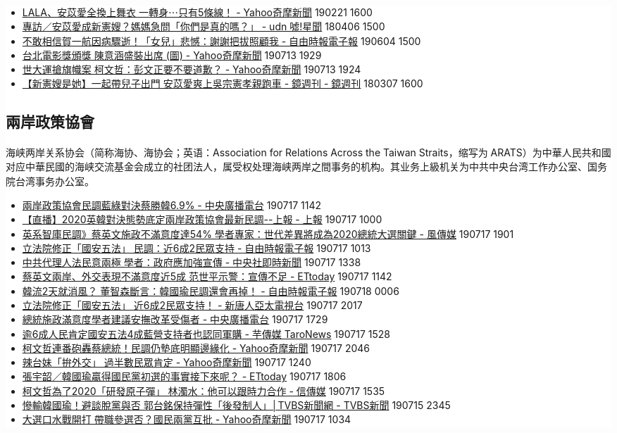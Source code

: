 - [LALA、安苡愛全換上舞衣 一轉身⋯只有5條線！ - Yahoo奇摩新聞](https://tw.news.yahoo.com/lala%E3%80%81%E5%AE%89%E8%8B%A1%E6%84%9B%E5%85%A8%E6%8F%9B%E4%B8%8A%E8%88%9E%E8%A1%A3%E3%80%80%E4%B8%80%E8%BD%89%E8%BA%AB%E2%8B%AF%E5%8F%AA%E6%9C%895%E6%A2%9D%E7%B7%9A%EF%BC%81-110048774.html "LALA、安苡愛全換上舞衣 一轉身⋯只有5條線！ - Yahoo奇摩新聞") 190221 1600
- [專訪／安苡愛成新憲嫂？媽媽急問「你們是真的嗎？」 - udn 噓!星聞](https://stars.udn.com/star/story/10091/3072477 "專訪／安苡愛成新憲嫂？媽媽急問「你們是真的嗎？」 - udn 噓!星聞") 180406 1500
- [不敢相信賀一航因病驟逝！「女兒」悲憾：謝謝把拔照顧我 - 自由時報電子報](https://ent.ltn.com.tw/news/breakingnews/2811222 "不敢相信賀一航因病驟逝！「女兒」悲憾：謝謝把拔照顧我 - 自由時報電子報") 190604 1500
- [台北電影獎頒獎 陳意涵盛裝出席 (圖) - Yahoo奇摩新聞](https://tw.news.yahoo.com/%E5%8F%B0%E5%8C%97%E9%9B%BB%E5%BD%B1%E7%8D%8E%E9%A0%92%E7%8D%8E-%E9%99%B3%E6%84%8F%E6%B6%B5%E7%9B%9B%E8%A3%9D%E5%87%BA%E5%B8%AD-%E5%9C%96-112937794.html "台北電影獎頒獎 陳意涵盛裝出席 (圖) - Yahoo奇摩新聞") 190713 1929
- [世大運搶旗幟案 柯文哲：彭文正要不要道歉？ - Yahoo奇摩新聞](https://tw.news.yahoo.com/%E4%B8%96%E5%A4%A7%E9%81%8B%E6%90%B6%E6%97%97%E5%B9%9F%E6%A1%88-%E6%9F%AF%E6%96%87%E5%93%B2-%E5%BD%AD%E6%96%87%E6%AD%A3%E8%A6%81%E4%B8%8D%E8%A6%81%E9%81%93%E6%AD%89-112436757.html "世大運搶旗幟案 柯文哲：彭文正要不要道歉？ - Yahoo奇摩新聞") 190713 1924
- [【新憲嫂是她】一起帶兒子出門 安苡愛爽上吳宗憲孝親跑車 - 鏡週刊 - 鏡週刊](https://www.mirrormedia.mg/story/20180306ent001/ "【新憲嫂是她】一起帶兒子出門 安苡愛爽上吳宗憲孝親跑車 - 鏡週刊 - 鏡週刊") 180307 1600

## 兩岸政策協會

海峡两岸关系协会（简称海协、海协会；英语：Association for Relations Across the Taiwan Straits，缩写为 ARATS）为中華人民共和國对应中華民國的海峡交流基金会成立的社团法人，属受权处理海峡两岸之間事务的机构。其业务上級机关为中共中央台湾工作办公室、国务院台湾事务办公室。
- [兩岸政策協會民調藍綠對決蔡勝韓6.9% - 中央廣播電台](https://www.rti.org.tw/news/view/id/2027681 "兩岸政策協會民調藍綠對決蔡勝韓6.9% - 中央廣播電台") 190717 1142
- [【直播】2020英韓對決態勢底定兩岸政策協會最新民調--上報 - 上報](https://www.upmedia.mg/news_info.php?SerialNo=67440 "【直播】2020英韓對決態勢底定兩岸政策協會最新民調--上報 - 上報") 190717 1000
- [英系智庫民調》蔡英文施政不滿意度達54% 學者專家：世代差異將成為2020總統大選關鍵 - 風傳媒](https://www.storm.mg/article/1494472 "英系智庫民調》蔡英文施政不滿意度達54% 學者專家：世代差異將成為2020總統大選關鍵 - 風傳媒") 190717 1901
- [立法院修正「國安五法」 民調：近6成2民眾支持 - 自由時報電子報](https://news.ltn.com.tw/news/politics/breakingnews/2855151 "立法院修正「國安五法」 民調：近6成2民眾支持 - 自由時報電子報") 190717 1013
- [中共代理人法民意兩極 學者：政府應加強宣傳 - 中央社即時新聞](https://www.cna.com.tw/news/acn/201907170137.aspx "中共代理人法民意兩極 學者：政府應加強宣傳 - 中央社即時新聞") 190717 1338
- [蔡英文兩岸、外交表現不滿意度近5成 范世平示警：宣傳不足 - ETtoday](https://www.ettoday.net/news/20190717/1491963.htm "蔡英文兩岸、外交表現不滿意度近5成 范世平示警：宣傳不足 - ETtoday") 190717 1142
- [韓流2天就消風？ 董智森斷言：韓國瑜民調還會再掉！ - 自由時報電子報](https://news.ltn.com.tw/news/politics/breakingnews/2856251 "韓流2天就消風？ 董智森斷言：韓國瑜民調還會再掉！ - 自由時報電子報") 190718 0006
- [立法院修正「國安五法」 近6成2民眾支持！ - 新唐人亞太電視台](http://www.ntdtv.com.tw/b5/20190717/video/249866.html?%E7%AB%8B%E6%B3%95%E9%99%A2%E4%BF%AE%E6%AD%A3%E3%80%8C%E5%9C%8B%E5%AE%89%E4%BA%94%E6%B3%95%E3%80%8D%20%E8%BF%916%E6%88%902%E6%B0%91%E7%9C%BE%E6%94%AF%E6%8C%81%EF%BC%81 "立法院修正「國安五法」 近6成2民眾支持！ - 新唐人亞太電視台") 190717 2017
- [總統施政滿意度學者建議安撫改革受傷者 - 中央廣播電台](https://www.rti.org.tw/news/view/id/2027725 "總統施政滿意度學者建議安撫改革受傷者 - 中央廣播電台") 190717 1729
- [逾6成人民肯定國安五法4成藍營支持者也認同軍購 - 芋傳媒 TaroNews](https://taronews.tw/2019/07/17/405025/ "逾6成人民肯定國安五法4成藍營支持者也認同軍購 - 芋傳媒 TaroNews") 190717 1528
- [柯文哲連番砲轟蔡總統！民調仍墊底明顯邊緣化 - Yahoo奇摩新聞](https://tw.news.yahoo.com/video/%E6%9F%AF%E6%96%87%E5%93%B2%E9%80%A3%E7%95%AA%E7%A0%B2%E8%BD%9F%E8%94%A1%E7%B8%BD%E7%B5%B1-%E6%B0%91%E8%AA%BF%E4%BB%8D%E5%A2%8A%E5%BA%95%E6%98%8E%E9%A1%AF%E9%82%8A%E7%B7%A3%E5%8C%96-124655710.html "柯文哲連番砲轟蔡總統！民調仍墊底明顯邊緣化 - Yahoo奇摩新聞") 190717 2046
- [辣台妹「拚外交」 過半數民眾肯定 - Yahoo奇摩新聞](https://tw.news.yahoo.com/%E8%BE%A3%E5%8F%B0%E5%A6%B9-%E6%8B%9A%E5%A4%96%E4%BA%A4-%E9%81%8E%E5%8D%8A%E6%95%B8%E6%B0%91%E7%9C%BE%E8%82%AF%E5%AE%9A-041019250.html "辣台妹「拚外交」 過半數民眾肯定 - Yahoo奇摩新聞") 190717 1240
- [張宇韶／韓國瑜贏得國民黨初選的事實接下來呢？ - ETtoday](https://forum.ettoday.net/news/1492390 "張宇韶／韓國瑜贏得國民黨初選的事實接下來呢？ - ETtoday") 190717 1806
- [柯文哲為了2020「研發原子彈」 林濁水：他可以跟時力合作 - 信傳媒](https://www.cmmedia.com.tw/home/articles/16553 "柯文哲為了2020「研發原子彈」 林濁水：他可以跟時力合作 - 信傳媒") 190717 1535
- [慘輸韓國瑜！避談脫黨與否 郭台銘保持彈性「後發制人」│TVBS新聞網 - TVBS新聞](https://news.tvbs.com.tw/politics/1166764 "慘輸韓國瑜！避談脫黨與否 郭台銘保持彈性「後發制人」│TVBS新聞網 - TVBS新聞") 190715 2345
- [大選口水戰開打 帶職參選否？國民兩黨互批 - Yahoo奇摩新聞](https://tw.news.yahoo.com/%E5%A4%A7%E9%81%B8%E5%8F%A3%E6%B0%B4%E6%88%B0%E9%96%8B%E6%89%93-%E5%B8%B6%E8%81%B7%E5%8F%83%E9%81%B8%E5%90%A6-%E5%9C%8B%E6%B0%91%E5%85%A9%E9%BB%A8%E4%BA%92%E6%89%B9-023440647.html "大選口水戰開打 帶職參選否？國民兩黨互批 - Yahoo奇摩新聞") 190717 1034
